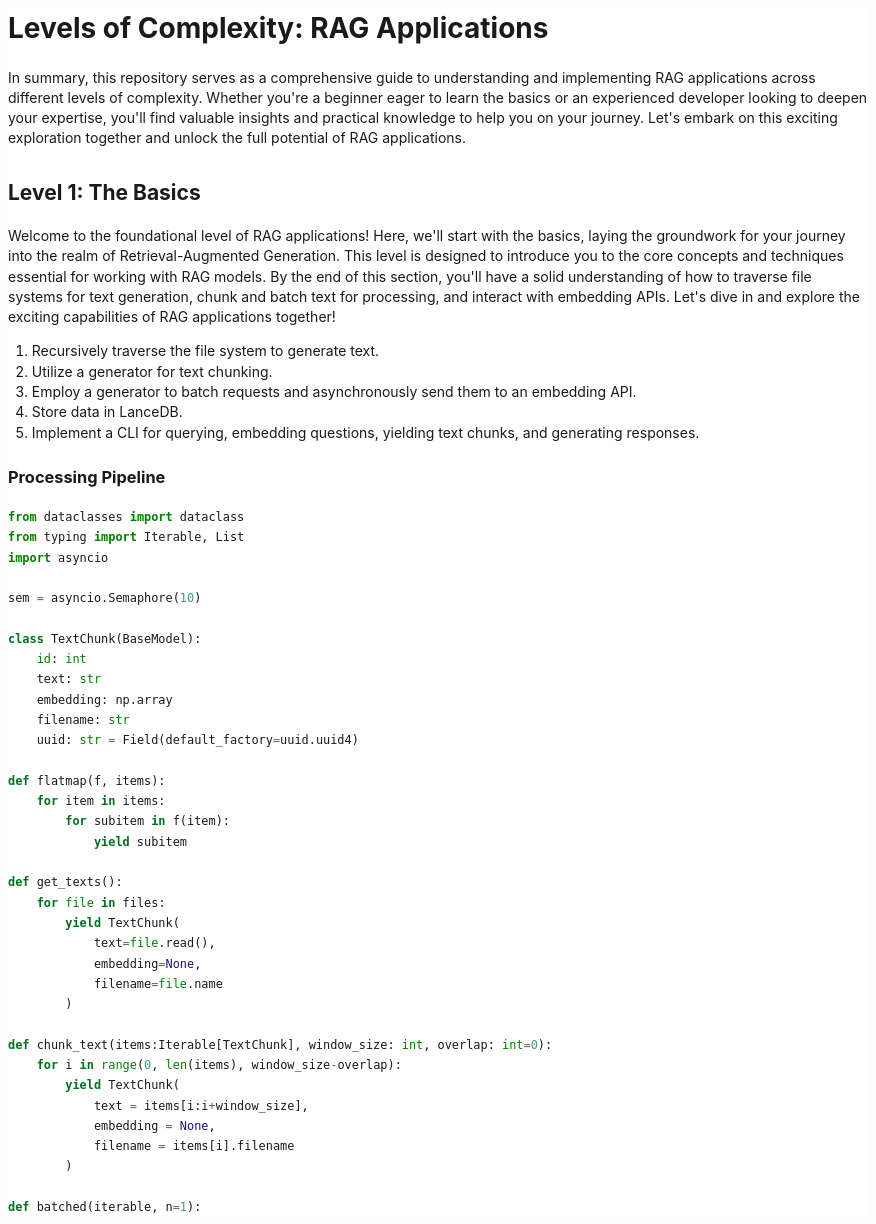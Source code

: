 # Levels of Complexity: RAG Applications

In summary, this repository serves as a comprehensive guide to understanding and implementing RAG applications across different levels of complexity. Whether you're a beginner eager to learn the basics or an experienced developer looking to deepen your expertise, you'll find valuable insights and practical knowledge to help you on your journey. Let's embark on this exciting exploration together and unlock the full potential of RAG applications.

## Level 1: The Basics

Welcome to the foundational level of RAG applications! Here, we'll start with the basics, laying the groundwork for your journey into the realm of Retrieval-Augmented Generation. This level is designed to introduce you to the core concepts and techniques essential for working with RAG models. By the end of this section, you'll have a solid understanding of how to traverse file systems for text generation, chunk and batch text for processing, and interact with embedding APIs. Let's dive in and explore the exciting capabilities of RAG applications together!


1. Recursively traverse the file system to generate text.
2. Utilize a generator for text chunking.
3. Employ a generator to batch requests and asynchronously send them to an embedding API.
4. Store data in LanceDB.
5. Implement a CLI for querying, embedding questions, yielding text chunks, and generating responses.

### Processing Pipeline


```python
from dataclasses import dataclass
from typing import Iterable, List
import asyncio

sem = asyncio.Semaphore(10)

class TextChunk(BaseModel):
    id: int
    text: str
    embedding: np.array
    filename: str
    uuid: str = Field(default_factory=uuid.uuid4)

def flatmap(f, items):
    for item in items:
        for subitem in f(item):
            yield subitem

def get_texts():
    for file in files:
        yield TextChunk(
            text=file.read(),
            embedding=None,
            filename=file.name
        )

def chunk_text(items:Iterable[TextChunk], window_size: int, overlap: int=0):
    for i in range(0, len(items), window_size-overlap):
        yield TextChunk(
            text = items[i:i+window_size],
            embedding = None,
            filename = items[i].filename
        )

def batched(iterable, n=1):
```